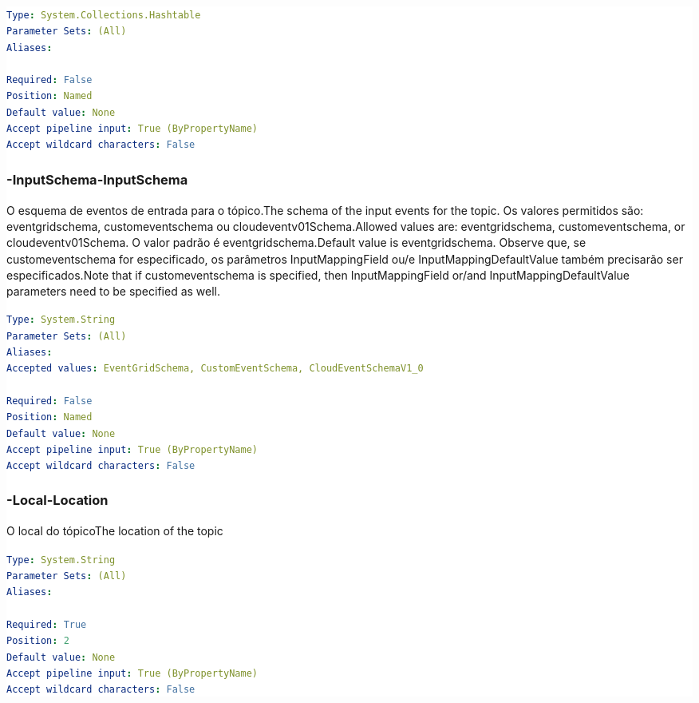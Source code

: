 ```yaml
Type: System.Collections.Hashtable
Parameter Sets: (All)
Aliases:

Required: False
Position: Named
Default value: None
Accept pipeline input: True (ByPropertyName)
Accept wildcard characters: False
```

### <span data-ttu-id="2498f-128">-InputSchema</span><span class="sxs-lookup"><span data-stu-id="2498f-128">-InputSchema</span></span>
<span data-ttu-id="2498f-129">O esquema de eventos de entrada para o tópico.</span><span class="sxs-lookup"><span data-stu-id="2498f-129">The schema of the input events for the topic.</span></span> <span data-ttu-id="2498f-130">Os valores permitidos são: eventgridschema, customeventschema ou cloudeventv01Schema.</span><span class="sxs-lookup"><span data-stu-id="2498f-130">Allowed values are: eventgridschema, customeventschema, or cloudeventv01Schema.</span></span> <span data-ttu-id="2498f-131">O valor padrão é eventgridschema.</span><span class="sxs-lookup"><span data-stu-id="2498f-131">Default value is eventgridschema.</span></span> <span data-ttu-id="2498f-132">Observe que, se customeventschema for especificado, os parâmetros InputMappingField ou/e InputMappingDefaultValue também precisarão ser especificados.</span><span class="sxs-lookup"><span data-stu-id="2498f-132">Note that if customeventschema is specified, then InputMappingField or/and InputMappingDefaultValue parameters need to be specified as well.</span></span>

```yaml
Type: System.String
Parameter Sets: (All)
Aliases:
Accepted values: EventGridSchema, CustomEventSchema, CloudEventSchemaV1_0

Required: False
Position: Named
Default value: None
Accept pipeline input: True (ByPropertyName)
Accept wildcard characters: False
```

### <span data-ttu-id="2498f-133">-Local</span><span class="sxs-lookup"><span data-stu-id="2498f-133">-Location</span></span>
<span data-ttu-id="2498f-134">O local do tópico</span><span class="sxs-lookup"><span data-stu-id="2498f-134">The location of the topic</span></span>

```yaml
Type: System.String
Parameter Sets: (All)
Aliases:

Required: True
Position: 2
Default value: None
Accept pipeline input: True (ByPropertyName)
Accept wildcard characters: False
```
